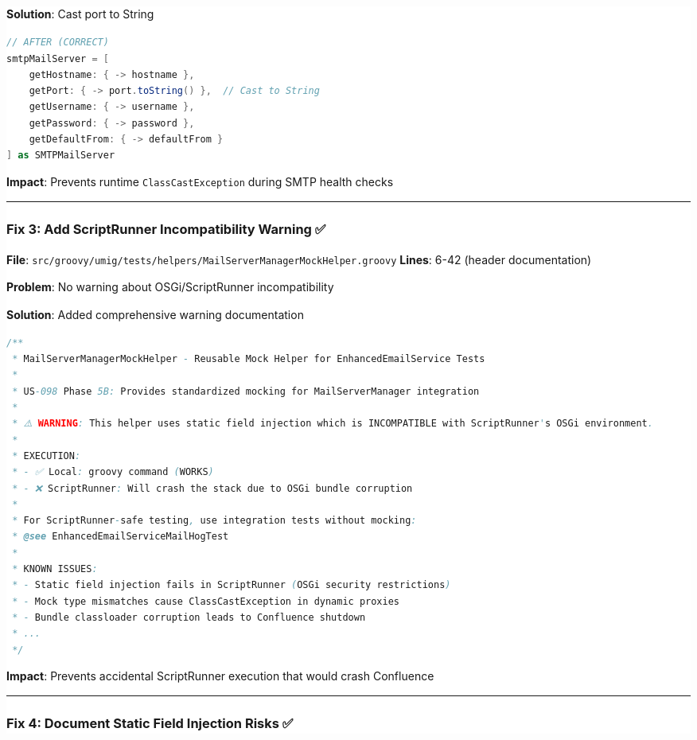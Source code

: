 **Solution**: Cast port to String

```groovy
// AFTER (CORRECT)
smtpMailServer = [
    getHostname: { -> hostname },
    getPort: { -> port.toString() },  // Cast to String
    getUsername: { -> username },
    getPassword: { -> password },
    getDefaultFrom: { -> defaultFrom }
] as SMTPMailServer
```

**Impact**: Prevents runtime `ClassCastException` during SMTP health checks

---

### Fix 3: Add ScriptRunner Incompatibility Warning ✅

**File**: `src/groovy/umig/tests/helpers/MailServerManagerMockHelper.groovy`
**Lines**: 6-42 (header documentation)

**Problem**: No warning about OSGi/ScriptRunner incompatibility

**Solution**: Added comprehensive warning documentation

```groovy
/**
 * MailServerManagerMockHelper - Reusable Mock Helper for EnhancedEmailService Tests
 *
 * US-098 Phase 5B: Provides standardized mocking for MailServerManager integration
 *
 * ⚠️ WARNING: This helper uses static field injection which is INCOMPATIBLE with ScriptRunner's OSGi environment.
 *
 * EXECUTION:
 * - ✅ Local: groovy command (WORKS)
 * - ❌ ScriptRunner: Will crash the stack due to OSGi bundle corruption
 *
 * For ScriptRunner-safe testing, use integration tests without mocking:
 * @see EnhancedEmailServiceMailHogTest
 *
 * KNOWN ISSUES:
 * - Static field injection fails in ScriptRunner (OSGi security restrictions)
 * - Mock type mismatches cause ClassCastException in dynamic proxies
 * - Bundle classloader corruption leads to Confluence shutdown
 * ...
 */
```

**Impact**: Prevents accidental ScriptRunner execution that would crash Confluence

---

### Fix 4: Document Static Field Injection Risks ✅
